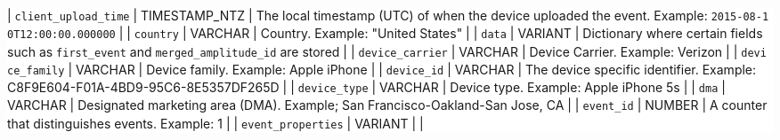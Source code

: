| `client_upload_time`                 | TIMESTAMP_NTZ | The local timestamp (UTC) of when the device uploaded the event. Example: `2015-08-10T12:00:00.000000`                                                                                                                                                                                                                                                                                                                                                                                                                                           |
| `country`                            | VARCHAR       | Country. Example: "United States"                                                                                                                                                                                                                                                                                                                                                                                                                                                                                                                |
| `data`                               | VARIANT       | Dictionary where certain fields such as `first_event` and `merged_amplitude_id` are stored                                                                                                                                                                                                                                                                                                                                                                                                                                                       |
| `device_carrier`                     | VARCHAR       | Device Carrier. Example: Verizon                                                                                                                                                                                                                                                                                                                                                                                                                                                                                                                 |
| `device_family`                      | VARCHAR       | Device family. Example: Apple iPhone                                                                                                                                                                                                                                                                                                                                                                                                                                                                                                             |
| `device_id`                          | VARCHAR       | The device specific identifier. Example: C8F9E604-F01A-4BD9-95C6-8E5357DF265D                                                                                                                                                                                                                                                                                                                                                                                                                                                                    |
| `device_type`                        | VARCHAR       | Device type. Example: Apple iPhone 5s                                                                                                                                                                                                                                                                                                                                                                                                                                                                                                            |
| `dma`                                | VARCHAR       | Designated marketing area (DMA). Example; San Francisco-Oakland-San Jose, CA                                                                                                                                                                                                                                                                                                                                                                                                                                                                     |
| `event_id`                           | NUMBER        | A counter that distinguishes events. Example: 1                                                                                                                                                                                                                                                                                                                                                                                                                                                                                                  |
| `event_properties`                   | VARIANT       |                                                                                                                                                                                                                                                                                                                                                                                                                                                                                                                                                  |